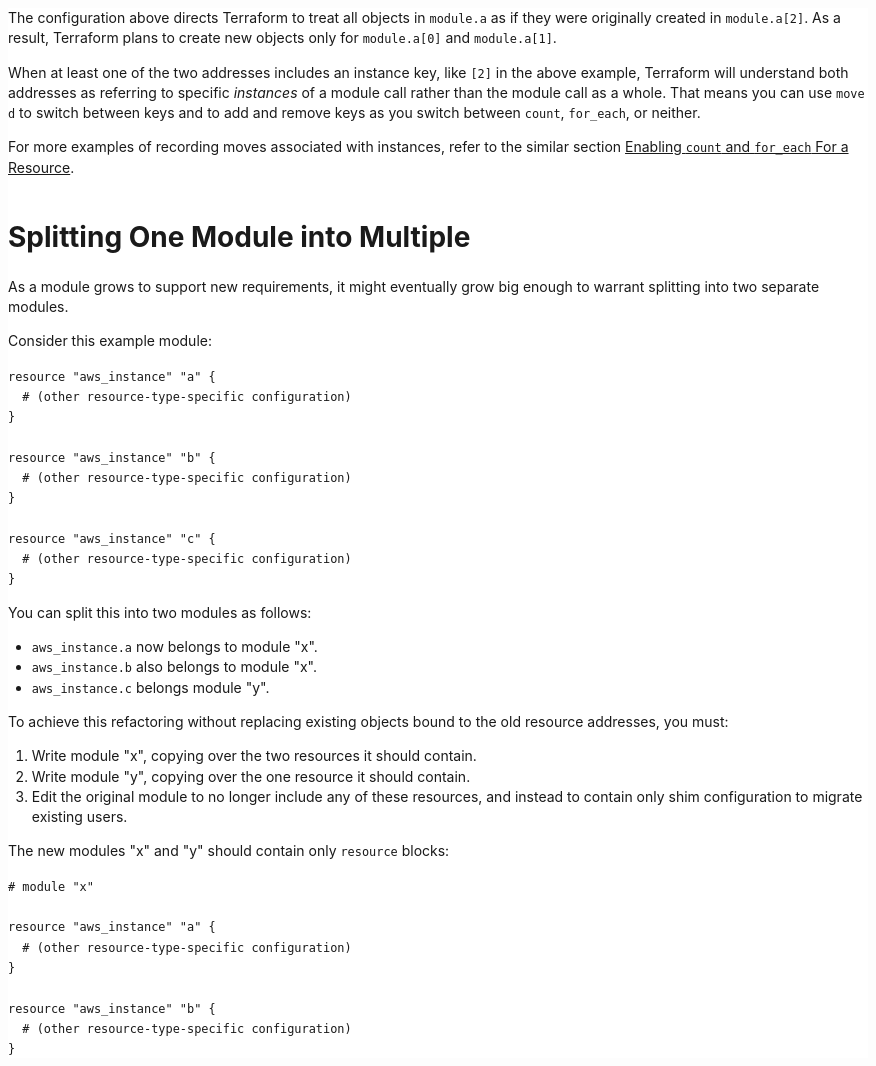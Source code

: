 The configuration above directs Terraform to treat all objects in `module.a` as
if they were originally created in `module.a[2]`. As a result, Terraform plans
to create new objects only for `module.a[0]` and `module.a[1]`.

When at least one of the two addresses includes an instance key, like
`[2]` in the above example, Terraform will understand both addresses as
referring to specific _instances_ of a module call rather than the module
call as a whole. That means you can use `moved` to switch between keys and to
add and remove keys as you switch between `count`, `for_each`, or neither.

For more examples of recording moves associated with instances, refer to
the similar section
[Enabling `count` and `for_each` For a Resource](#enabling-count-or-for_each-for-a-resource).

# Splitting One Module into Multiple

As a module grows to support new requirements, it might eventually grow big
enough to warrant splitting into two separate modules.

Consider this example module:

```hcl
resource "aws_instance" "a" {
  # (other resource-type-specific configuration)
}

resource "aws_instance" "b" {
  # (other resource-type-specific configuration)
}

resource "aws_instance" "c" {
  # (other resource-type-specific configuration)
}
```

You can split this into two modules as follows:

- `aws_instance.a` now belongs to module "x".
- `aws_instance.b` also belongs to module "x".
- `aws_instance.c` belongs module "y".

To achieve this refactoring without replacing existing objects bound to the
old resource addresses, you must:

1. Write module "x", copying over the two resources it should contain.
2. Write module "y", copying over the one resource it should contain.
3. Edit the original module to no longer include any of these resources, and
   instead to contain only shim configuration to migrate existing users.

The new modules "x" and "y" should contain only `resource` blocks:

```hcl
# module "x"

resource "aws_instance" "a" {
  # (other resource-type-specific configuration)
}

resource "aws_instance" "b" {
  # (other resource-type-specific configuration)
}
```
